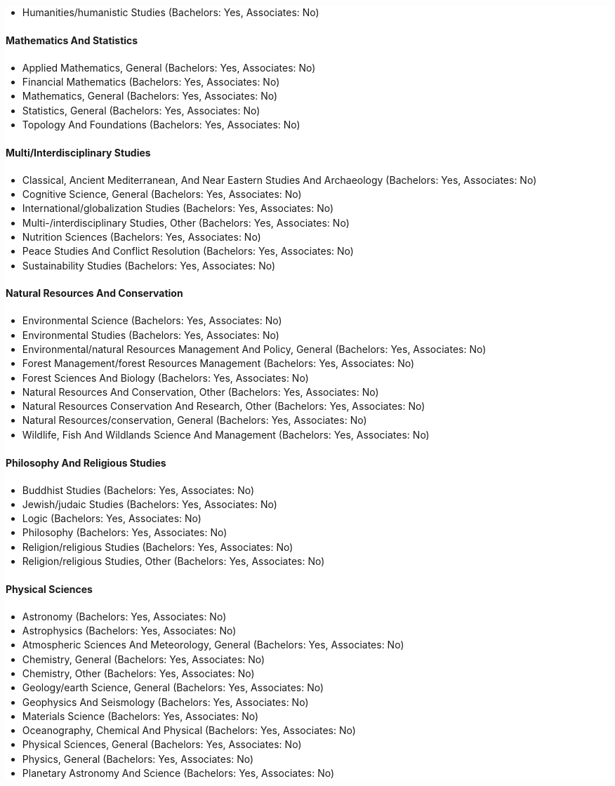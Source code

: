 - Humanities/humanistic Studies (Bachelors: Yes, Associates: No)

#### Mathematics And Statistics

- Applied Mathematics, General (Bachelors: Yes, Associates: No)
- Financial Mathematics (Bachelors: Yes, Associates: No)
- Mathematics, General (Bachelors: Yes, Associates: No)
- Statistics, General (Bachelors: Yes, Associates: No)
- Topology And Foundations (Bachelors: Yes, Associates: No)

#### Multi/Interdisciplinary Studies

- Classical, Ancient Mediterranean, And Near Eastern Studies And Archaeology (Bachelors: Yes, Associates: No)
- Cognitive Science, General (Bachelors: Yes, Associates: No)
- International/globalization Studies (Bachelors: Yes, Associates: No)
- Multi-/interdisciplinary Studies, Other (Bachelors: Yes, Associates: No)
- Nutrition Sciences (Bachelors: Yes, Associates: No)
- Peace Studies And Conflict Resolution (Bachelors: Yes, Associates: No)
- Sustainability Studies (Bachelors: Yes, Associates: No)

#### Natural Resources And Conservation

- Environmental Science (Bachelors: Yes, Associates: No)
- Environmental Studies (Bachelors: Yes, Associates: No)
- Environmental/natural Resources Management And Policy, General (Bachelors: Yes, Associates: No)
- Forest Management/forest Resources Management (Bachelors: Yes, Associates: No)
- Forest Sciences And Biology (Bachelors: Yes, Associates: No)
- Natural Resources And Conservation, Other (Bachelors: Yes, Associates: No)
- Natural Resources Conservation And Research, Other (Bachelors: Yes, Associates: No)
- Natural Resources/conservation, General (Bachelors: Yes, Associates: No)
- Wildlife, Fish And Wildlands Science And Management (Bachelors: Yes, Associates: No)

#### Philosophy And Religious Studies

- Buddhist Studies (Bachelors: Yes, Associates: No)
- Jewish/judaic Studies (Bachelors: Yes, Associates: No)
- Logic (Bachelors: Yes, Associates: No)
- Philosophy (Bachelors: Yes, Associates: No)
- Religion/religious Studies (Bachelors: Yes, Associates: No)
- Religion/religious Studies, Other (Bachelors: Yes, Associates: No)

#### Physical Sciences

- Astronomy (Bachelors: Yes, Associates: No)
- Astrophysics (Bachelors: Yes, Associates: No)
- Atmospheric Sciences And Meteorology, General (Bachelors: Yes, Associates: No)
- Chemistry, General (Bachelors: Yes, Associates: No)
- Chemistry, Other (Bachelors: Yes, Associates: No)
- Geology/earth Science, General (Bachelors: Yes, Associates: No)
- Geophysics And Seismology (Bachelors: Yes, Associates: No)
- Materials Science (Bachelors: Yes, Associates: No)
- Oceanography, Chemical And Physical (Bachelors: Yes, Associates: No)
- Physical Sciences, General (Bachelors: Yes, Associates: No)
- Physics, General (Bachelors: Yes, Associates: No)
- Planetary Astronomy And Science (Bachelors: Yes, Associates: No)
